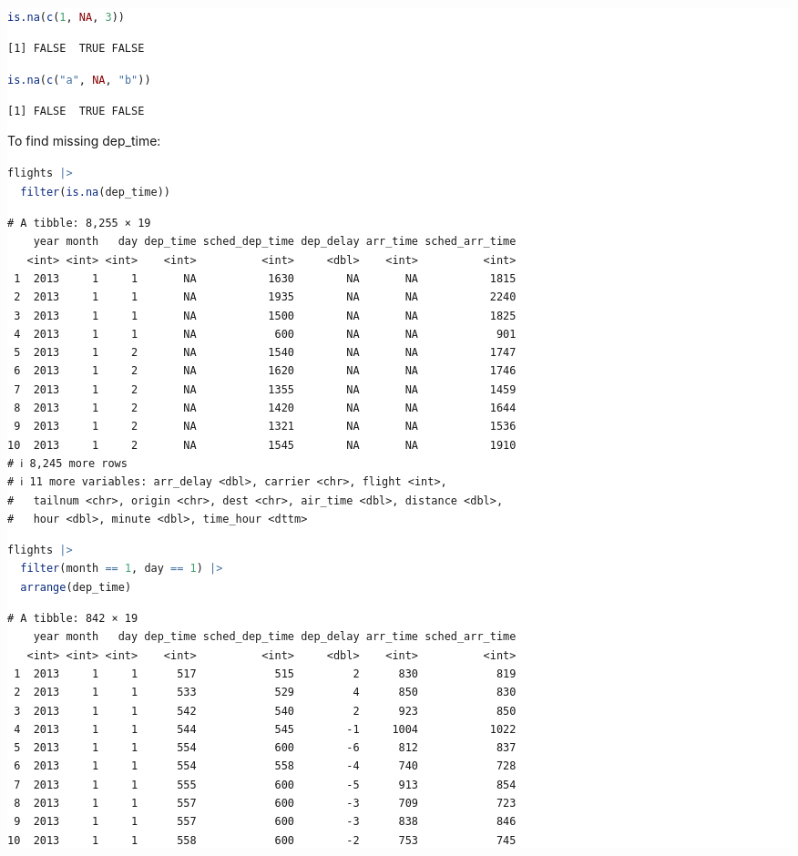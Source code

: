 ``` r
is.na(c(1, NA, 3))
```

    [1] FALSE  TRUE FALSE

``` r
is.na(c("a", NA, "b"))
```

    [1] FALSE  TRUE FALSE

To find missing dep_time:

``` r
flights |> 
  filter(is.na(dep_time))
```

    # A tibble: 8,255 × 19
        year month   day dep_time sched_dep_time dep_delay arr_time sched_arr_time
       <int> <int> <int>    <int>          <int>     <dbl>    <int>          <int>
     1  2013     1     1       NA           1630        NA       NA           1815
     2  2013     1     1       NA           1935        NA       NA           2240
     3  2013     1     1       NA           1500        NA       NA           1825
     4  2013     1     1       NA            600        NA       NA            901
     5  2013     1     2       NA           1540        NA       NA           1747
     6  2013     1     2       NA           1620        NA       NA           1746
     7  2013     1     2       NA           1355        NA       NA           1459
     8  2013     1     2       NA           1420        NA       NA           1644
     9  2013     1     2       NA           1321        NA       NA           1536
    10  2013     1     2       NA           1545        NA       NA           1910
    # ℹ 8,245 more rows
    # ℹ 11 more variables: arr_delay <dbl>, carrier <chr>, flight <int>,
    #   tailnum <chr>, origin <chr>, dest <chr>, air_time <dbl>, distance <dbl>,
    #   hour <dbl>, minute <dbl>, time_hour <dttm>

``` r
flights |> 
  filter(month == 1, day == 1) |> 
  arrange(dep_time)
```

    # A tibble: 842 × 19
        year month   day dep_time sched_dep_time dep_delay arr_time sched_arr_time
       <int> <int> <int>    <int>          <int>     <dbl>    <int>          <int>
     1  2013     1     1      517            515         2      830            819
     2  2013     1     1      533            529         4      850            830
     3  2013     1     1      542            540         2      923            850
     4  2013     1     1      544            545        -1     1004           1022
     5  2013     1     1      554            600        -6      812            837
     6  2013     1     1      554            558        -4      740            728
     7  2013     1     1      555            600        -5      913            854
     8  2013     1     1      557            600        -3      709            723
     9  2013     1     1      557            600        -3      838            846
    10  2013     1     1      558            600        -2      753            745
